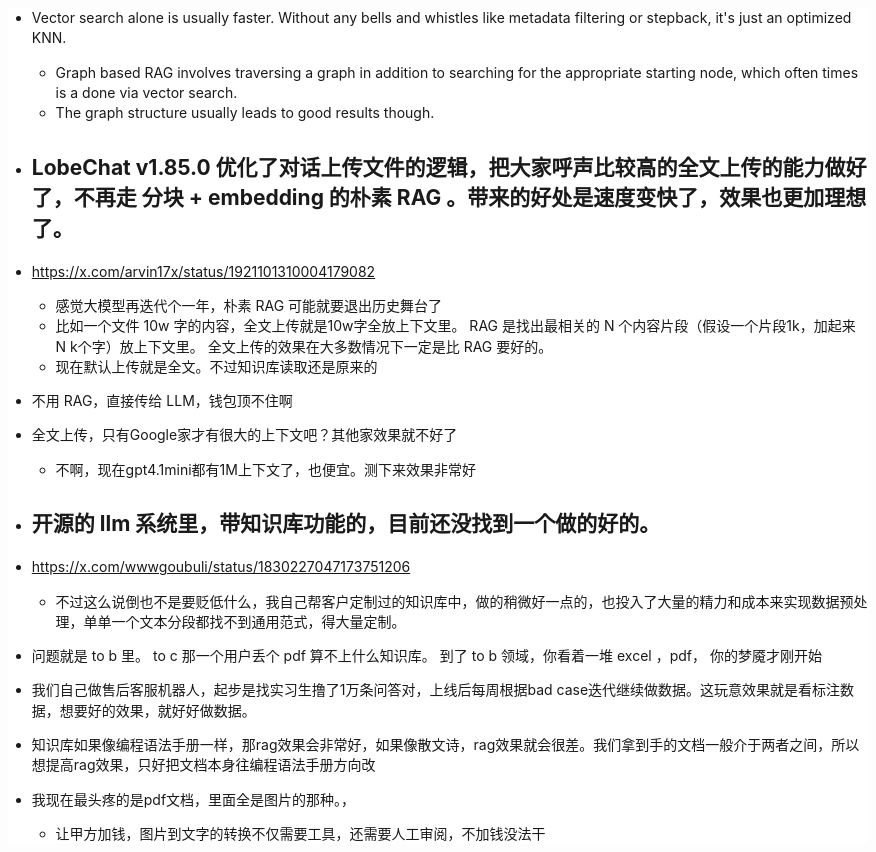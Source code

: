- Vector search alone is usually faster. Without any bells and whistles like metadata filtering or stepback, it's just an optimized KNN. 
  - Graph based RAG involves traversing a graph in addition to searching for the appropriate starting node, which often times is a done via vector search. 
  - The graph structure usually leads to good results though.

- ## LobeChat v1.85.0 优化了对话上传文件的逻辑，把大家呼声比较高的全文上传的能力做好了，不再走 分块 + embedding 的朴素 RAG 。带来的好处是速度变快了，效果也更加理想了。
- https://x.com/arvin17x/status/1921101310004179082
  - 感觉大模型再迭代个一年，朴素 RAG 可能就要退出历史舞台了
  - 比如一个文件 10w 字的内容，全文上传就是10w字全放上下文里。 RAG 是找出最相关的 N 个内容片段（假设一个片段1k，加起来 N k个字）放上下文里。 全文上传的效果在大多数情况下一定是比 RAG 要好的。
  - 现在默认上传就是全文。不过知识库读取还是原来的
- 不用 RAG，直接传给 LLM，钱包顶不住啊
- 全文上传，只有Google家才有很大的上下文吧？其他家效果就不好了
  - 不啊，现在gpt4.1mini都有1M上下文了，也便宜。测下来效果非常好

- ## 开源的 llm 系统里，带知识库功能的，目前还没找到一个做的好的。
- https://x.com/wwwgoubuli/status/1830227047173751206
  - 不过这么说倒也不是要贬低什么，我自己帮客户定制过的知识库中，做的稍微好一点的，也投入了大量的精力和成本来实现数据预处理，单单一个文本分段都找不到通用范式，得大量定制。

- 问题就是 to b 里。 to c 那一个用户丢个 pdf 算不上什么知识库。 到了 to b  领域，你看着一堆 excel ，pdf， 你的梦魇才刚开始

- 我们自己做售后客服机器人，起步是找实习生撸了1万条问答对，上线后每周根据bad case迭代继续做数据。这玩意效果就是看标注数据，想要好的效果，就好好做数据。

- 知识库如果像编程语法手册一样，那rag效果会非常好，如果像散文诗，rag效果就会很差。我们拿到手的文档一般介于两者之间，所以想提高rag效果，只好把文档本身往编程语法手册方向改

- 我现在最头疼的是pdf文档，里面全是图片的那种。，
  - 让甲方加钱，图片到文字的转换不仅需要工具，还需要人工审阅，不加钱没法干
